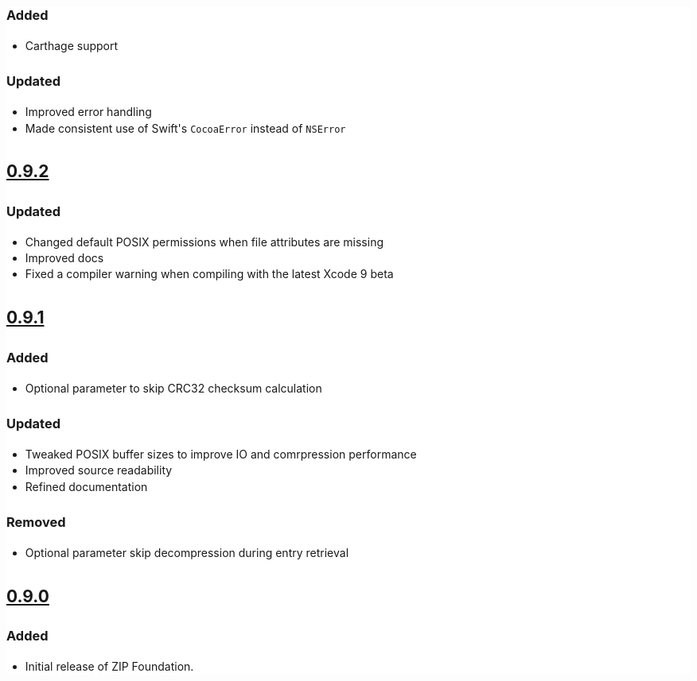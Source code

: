 ### Added
 - Carthage support
 
### Updated
 - Improved error handling
 - Made consistent use of Swift's `CocoaError` instead of `NSError`

## [0.9.2](https://github.com/weichsel/ZIPFoundation/releases/tag/0.9.2)

### Updated
 - Changed default POSIX permissions when file attributes are missing
 - Improved docs
 - Fixed a compiler warning when compiling with the latest Xcode 9 beta

## [0.9.1](https://github.com/weichsel/ZIPFoundation/releases/tag/0.9.1)

### Added
 - Optional parameter to skip CRC32 checksum calculation
 
### Updated
 - Tweaked POSIX buffer sizes to improve IO and comrpression performance
 - Improved source readability
 - Refined documentation
 
### Removed
 - Optional parameter skip decompression during entry retrieval
 
## [0.9.0](https://github.com/weichsel/ZIPFoundation/releases/tag/0.9.0)

### Added
 - Initial release of ZIP Foundation.
